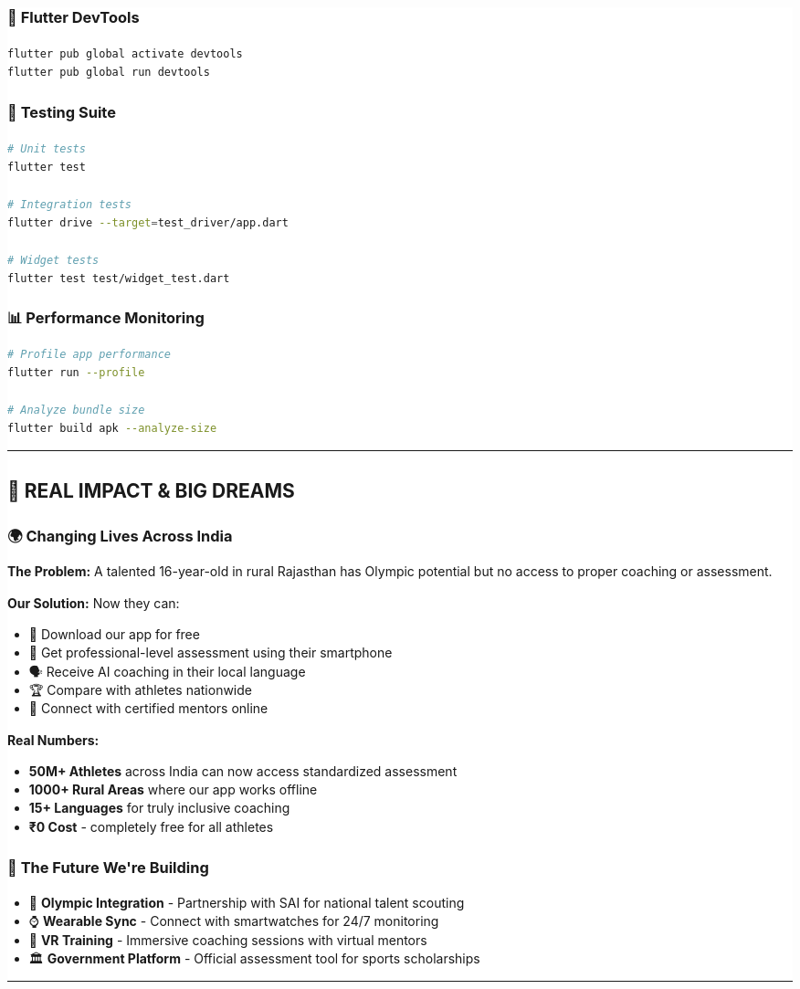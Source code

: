 ### 📱 **Flutter DevTools**
```bash
flutter pub global activate devtools
flutter pub global run devtools
```

### 🧪 **Testing Suite**
```bash
# Unit tests
flutter test

# Integration tests
flutter drive --target=test_driver/app.dart

# Widget tests
flutter test test/widget_test.dart
```

### 📊 **Performance Monitoring**
```bash
# Profile app performance
flutter run --profile

# Analyze bundle size
flutter build apk --analyze-size
```

---

## 🎯 **REAL IMPACT & BIG DREAMS**

### 🌍 **Changing Lives Across India**
**The Problem:** A talented 16-year-old in rural Rajasthan has Olympic potential but no access to proper coaching or assessment.

**Our Solution:** Now they can:
- 📱 Download our app for free
- 🏃 Get professional-level assessment using their smartphone
- 🗣️ Receive AI coaching in their local language
- 🏆 Compare with athletes nationwide
- 👥 Connect with certified mentors online

**Real Numbers:**
- **50M+ Athletes** across India can now access standardized assessment
- **1000+ Rural Areas** where our app works offline
- **15+ Languages** for truly inclusive coaching
- **₹0 Cost** - completely free for all athletes

### 🚀 **The Future We're Building**
- 🥇 **Olympic Integration** - Partnership with SAI for national talent scouting
- ⌚ **Wearable Sync** - Connect with smartwatches for 24/7 monitoring  
- 🥽 **VR Training** - Immersive coaching sessions with virtual mentors
- 🏛️ **Government Platform** - Official assessment tool for sports scholarships

---